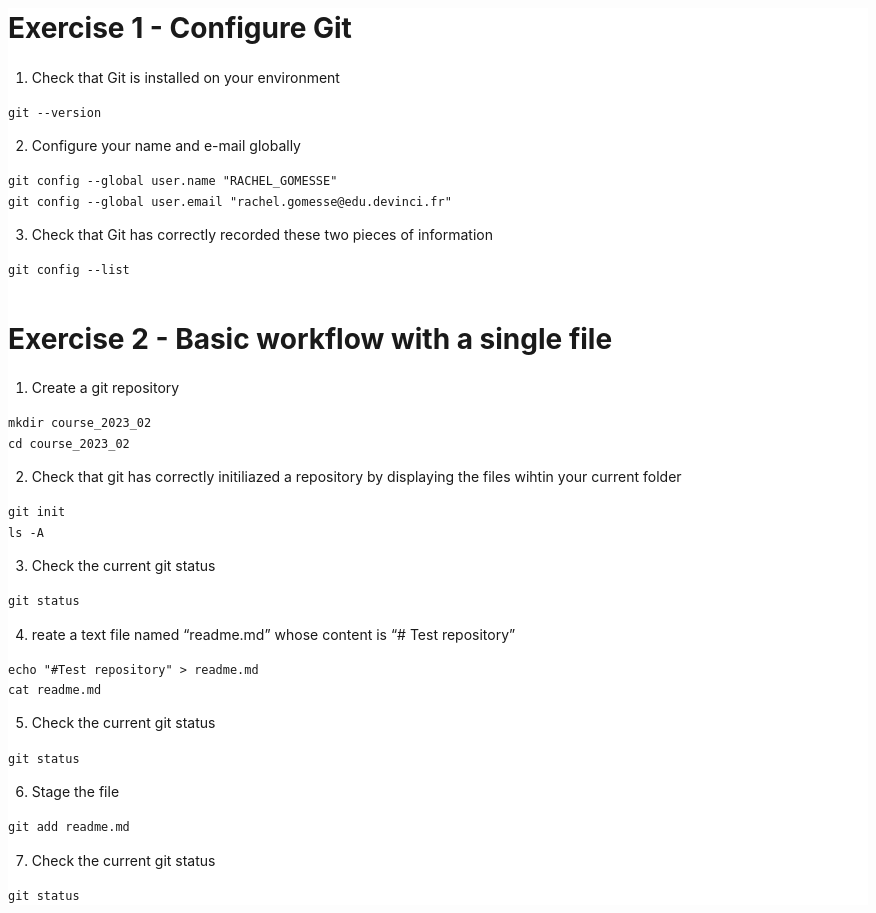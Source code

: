 # Exercise 1 -  Configure Git

1. Check that Git is installed on your environment
```
git --version
```

2. Configure your name and e-mail globally
```
git config --global user.name "RACHEL_GOMESSE"
git config --global user.email "rachel.gomesse@edu.devinci.fr"
```

3. Check that Git has correctly recorded these two pieces of information
```
git config --list
```

# Exercise 2 - Basic workflow with a single file

1. Create a git repository
```
mkdir course_2023_02
cd course_2023_02
```

2. Check that git has correctly initiliazed a repository by displaying the files wihtin your current folder
```
git init
ls -A
```

3. Check the current git status
```
git status
```

4. reate a text file named “readme.md” whose content is “# Test repository”
```
echo "#Test repository" > readme.md
cat readme.md
```

5. Check the current git status
```
git status
```

6. Stage the file
```
git add readme.md
```

7. Check the current git status
```
git status
```
